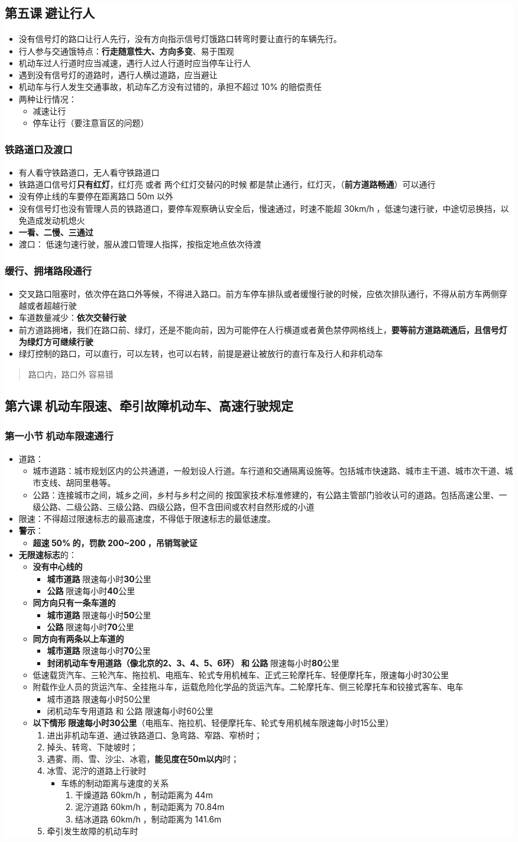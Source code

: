 ## 第五课 避让行人
- 没有信号灯的路口让行人先行，没有方向指示信号灯饿路口转弯时要让直行的车辆先行。
- 行人参与交通饿特点：**行走随意性大、方向多变**、易于围观
- 机动车过人行道时应当减速，遇行人过人行道时应当停车让行人
- 遇到没有信号灯的道路时，遇行人横过道路，应当避让
- 机动车与行人发生交通事故，机动车乙方没有过错的，承担不超过 10% 的赔偿责任
- 两种让行情况：
    - 减速让行
    - 停车让行（要注意盲区的问题）


### 铁路道口及渡口
- 有人看守铁路道口，无人看守铁路道口
- 铁路道口信号灯**只有红灯**，红灯亮 或者 两个红灯交替闪的时候 都是禁止通行，红灯灭，（**前方道路畅通**）可以通行
- 没有停止线的车要停在距离路口 50m 以外
- 没有信号灯也没有管理人员的铁路道口，要停车观察确认安全后，慢速通过，时速不能超 30km/h ，低速匀速行驶，中途切忌换挡，以免造成发动机熄火
- **一看、二慢、三通过**
- 渡口： 低速匀速行驶，服从渡口管理人指挥，按指定地点依次待渡


### 缓行、拥堵路段通行

- 交叉路口阻塞时，依次停在路口外等候，不得进入路口。前方车停车排队或者缓慢行驶的时候，应依次排队通行，不得从前方车两侧穿越或者超越行驶
- 车道数量减少：**依次交替行驶**
- 前方道路拥堵，我们在路口前、绿灯，还是不能向前，因为可能停在人行横道或者黄色禁停网格线上，**要等前方道路疏通后，且信号灯为绿灯方可继续行驶**
- 绿灯控制的路口，可以直行，可以左转，也可以右转，前提是避让被放行的直行车及行人和非机动车

> 路口内，路口外  容易错


## 第六课 机动车限速、牵引故障机动车、高速行驶规定


### 第一小节 机动车限速通行
- 道路：
    - 城市道路：城市规划区内的公共通道，一般划设人行道。车行道和交通隔离设施等。包括城市快速路、城市主干道、城市次干道、城市支线、胡同里巷等。
    - 公路：连接城市之间，城乡之间，乡村与乡村之间的 按国家技术标准修建的，有公路主管部门验收认可的道路。包括高速公里、一级公路、二级公路、三级公路、四级公路，但不含田间或农村自然形成的小道
- 限速：不得超过限速标志的最高速度，不得低于限速标志的最低速度。
- **警示**：
    - **超速 50% 的，罚款 200~200 ，吊销驾驶证**
- **无限速标志**的：
    - **没有中心线的** 
        - **城市道路** 限速每小时**30**公里
        - **公路** 限速每小时**40**公里
    - **同方向只有一条车道的**
        - **城市道路** 限速每小时**50**公里
        - **公路** 限速每小时**70**公里
    - **同方向有两条以上车道的**
        - **城市道路** 限速每小时**70**公里
        - **封闭机动车专用道路（像北京的2、3、4、5、6环） 和 公路** 限速每小时**80**公里
    - 低速载货汽车、三轮汽车、拖拉机、电瓶车、轮式专用机械车、正式三轮摩托车、轻便摩托车，限速每小时30公里
    - 附载作业人员的货运汽车、全挂拖斗车，运载危险化学品的货运汽车。二轮摩托车、侧三轮摩托车和铰接式客车、电车
        - 城市道路 限速每小时50公里
        - 闭机动车专用道路 和 公路 限速每小时60公里
    - **以下情形 限速每小时30公里**（电瓶车、拖拉机、轻便摩托车、轮式专用机械车限速每小时15公里）
        1. 进出非机动车道、通过铁路道口、急弯路、窄路、窄桥时；
        2. 掉头、转弯、下陡坡时；
        3. 遇雾、雨、雪、沙尘、冰雹，**能见度在50m以内**时；
        4. 冰雪、泥泞的道路上行驶时
            - 车练的制动距离与速度的关系
                1. 干燥道路 60km/h ，制动距离为 44m
                2. 泥泞道路 60km/h ，制动距离为 70.84m
                3. 结冰道路 60km/h ，制动距离为 141.6m
        5. 牵引发生故障的机动车时